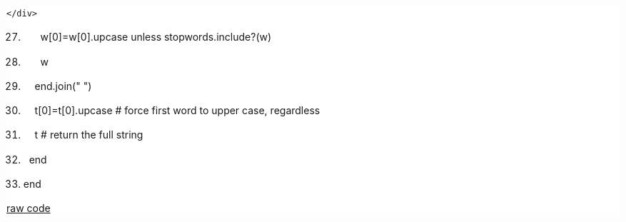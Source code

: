     </div>

27. <div class="de1">

          w<span class="br0">[</span><span class="nu0">0</span><span
    class="br0">]</span>=w<span class="br0">[</span><span
    class="nu0">0</span><span class="br0">]</span>.<span
    class="me1">upcase</span> <span class="kw1">unless</span>
    stopwords.<span class="kw1">include</span>?<span
    class="br0">(</span>w<span class="br0">)</span>

    </div>

28. <div class="de1">

          w

    </div>

29. <div class="de1">

        <span class="kw1">end</span>.<span class="me1">join</span><span
    class="br0">(</span><span class="st0">" "</span><span
    class="br0">)</span>

    </div>

30. <div class="de2">

        t<span class="br0">[</span><span class="nu0">0</span><span
    class="br0">]</span>=t<span class="br0">[</span><span
    class="nu0">0</span><span class="br0">]</span>.<span
    class="me1">upcase</span> <span class="co1">\# force first word to
    upper case, regardless</span>

    </div>

31. <div class="de1">

        t <span class="co1">\# return the full string</span>

    </div>

32. <div class="de1">

      <span class="kw1">end</span>

    </div>

33. <div class="de1">

    <span class="kw1">end</span>

    </div>

</div>

</div>

<div class="sourceblocklink">

[raw
code](http://wiki.tamouse.org?n=Technology.ExtendRubyStringToImplementTitleCase?action=sourceblock&num=4)
